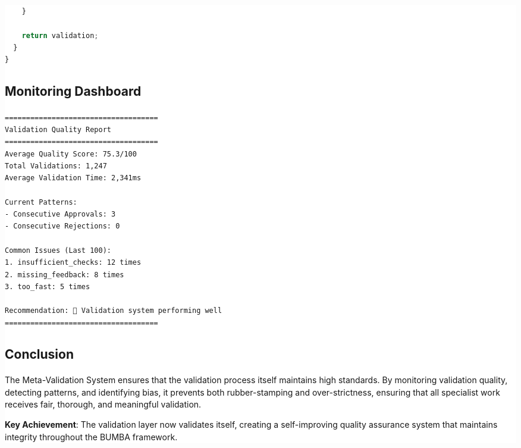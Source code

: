 ```javascript
    }
    
    return validation;
  }
}
```

## Monitoring Dashboard

```
====================================
Validation Quality Report
====================================
Average Quality Score: 75.3/100
Total Validations: 1,247
Average Validation Time: 2,341ms

Current Patterns:
- Consecutive Approvals: 3
- Consecutive Rejections: 0

Common Issues (Last 100):
1. insufficient_checks: 12 times
2. missing_feedback: 8 times
3. too_fast: 5 times

Recommendation: 🏁 Validation system performing well
====================================
```

## Conclusion

The Meta-Validation System ensures that the validation process itself maintains high standards. By monitoring validation quality, detecting patterns, and identifying bias, it prevents both rubber-stamping and over-strictness, ensuring that all specialist work receives fair, thorough, and meaningful validation.

**Key Achievement**: The validation layer now validates itself, creating a self-improving quality assurance system that maintains integrity throughout the BUMBA framework.